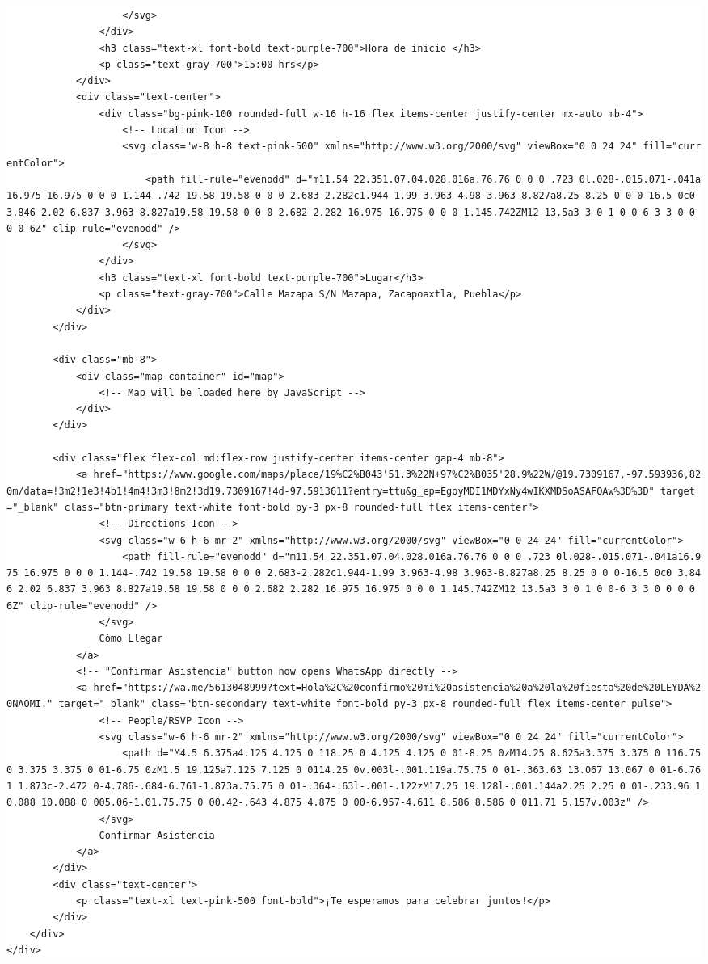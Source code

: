                         </svg>
                    </div>
                    <h3 class="text-xl font-bold text-purple-700">Hora de inicio </h3>
                    <p class="text-gray-700">15:00 hrs</p>
                </div>
                <div class="text-center">
                    <div class="bg-pink-100 rounded-full w-16 h-16 flex items-center justify-center mx-auto mb-4">
                        <!-- Location Icon -->
                        <svg class="w-8 h-8 text-pink-500" xmlns="http://www.w3.org/2000/svg" viewBox="0 0 24 24" fill="currentColor">
                            <path fill-rule="evenodd" d="m11.54 22.351.07.04.028.016a.76.76 0 0 0 .723 0l.028-.015.071-.041a16.975 16.975 0 0 0 1.144-.742 19.58 19.58 0 0 0 2.683-2.282c1.944-1.99 3.963-4.98 3.963-8.827a8.25 8.25 0 0 0-16.5 0c0 3.846 2.02 6.837 3.963 8.827a19.58 19.58 0 0 0 2.682 2.282 16.975 16.975 0 0 0 1.145.742ZM12 13.5a3 3 0 1 0 0-6 3 3 0 0 0 0 6Z" clip-rule="evenodd" />
                        </svg>
                    </div>
                    <h3 class="text-xl font-bold text-purple-700">Lugar</h3>
                    <p class="text-gray-700">Calle Mazapa S/N Mazapa, Zacapoaxtla, Puebla</p>
                </div>
            </div>

            <div class="mb-8">
                <div class="map-container" id="map">
                    <!-- Map will be loaded here by JavaScript -->
                </div>
            </div>

            <div class="flex flex-col md:flex-row justify-center items-center gap-4 mb-8">
                <a href="https://www.google.com/maps/place/19%C2%B043'51.3%22N+97%C2%B035'28.9%22W/@19.7309167,-97.593936,820m/data=!3m2!1e3!4b1!4m4!3m3!8m2!3d19.7309167!4d-97.5913611?entry=ttu&g_ep=EgoyMDI1MDYxNy4wIKXMDSoASAFQAw%3D%3D" target="_blank" class="btn-primary text-white font-bold py-3 px-8 rounded-full flex items-center">
                    <!-- Directions Icon -->
                    <svg class="w-6 h-6 mr-2" xmlns="http://www.w3.org/2000/svg" viewBox="0 0 24 24" fill="currentColor">
                        <path fill-rule="evenodd" d="m11.54 22.351.07.04.028.016a.76.76 0 0 0 .723 0l.028-.015.071-.041a16.975 16.975 0 0 0 1.144-.742 19.58 19.58 0 0 0 2.683-2.282c1.944-1.99 3.963-4.98 3.963-8.827a8.25 8.25 0 0 0-16.5 0c0 3.846 2.02 6.837 3.963 8.827a19.58 19.58 0 0 0 2.682 2.282 16.975 16.975 0 0 0 1.145.742ZM12 13.5a3 3 0 1 0 0-6 3 3 0 0 0 0 6Z" clip-rule="evenodd" />
                    </svg>
                    Cómo Llegar
                </a>
                <!-- "Confirmar Asistencia" button now opens WhatsApp directly -->
                <a href="https://wa.me/5613048999?text=Hola%2C%20confirmo%20mi%20asistencia%20a%20la%20fiesta%20de%20LEYDA%20NAOMI." target="_blank" class="btn-secondary text-white font-bold py-3 px-8 rounded-full flex items-center pulse">
                    <!-- People/RSVP Icon -->
                    <svg class="w-6 h-6 mr-2" xmlns="http://www.w3.org/2000/svg" viewBox="0 0 24 24" fill="currentColor">
                        <path d="M4.5 6.375a4.125 4.125 0 118.25 0 4.125 4.125 0 01-8.25 0zM14.25 8.625a3.375 3.375 0 116.75 0 3.375 3.375 0 01-6.75 0zM1.5 19.125a7.125 7.125 0 0114.25 0v.003l-.001.119a.75.75 0 01-.363.63 13.067 13.067 0 01-6.761 1.873c-2.472 0-4.786-.684-6.761-1.873a.75.75 0 01-.364-.63l-.001-.122zM17.25 19.128l-.001.144a2.25 2.25 0 01-.233.96 10.088 10.088 0 005.06-1.01.75.75 0 00.42-.643 4.875 4.875 0 00-6.957-4.611 8.586 8.586 0 011.71 5.157v.003z" />
                    </svg>
                    Confirmar Asistencia
                </a>
            </div>
            <div class="text-center">
                <p class="text-xl text-pink-500 font-bold">¡Te esperamos para celebrar juntos!</p>
            </div>
        </div>
    </div>
